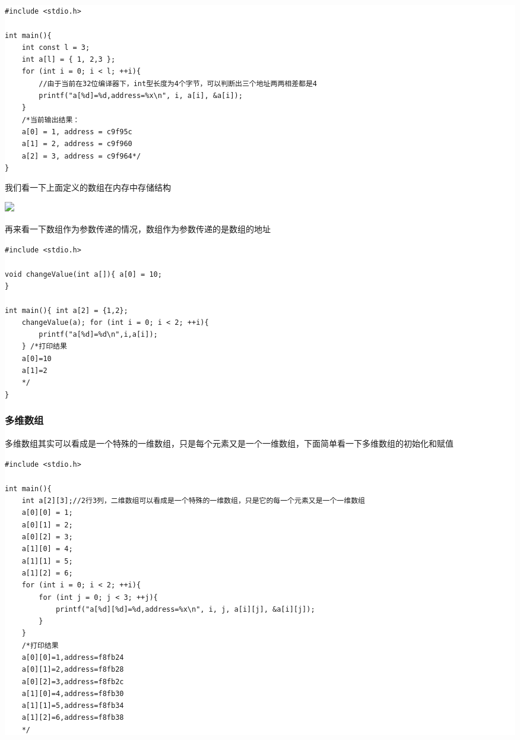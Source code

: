 ```
#include <stdio.h>

int main(){
    int const l = 3;
    int a[l] = { 1, 2,3 };
    for (int i = 0; i < l; ++i){
        //由于当前在32位编译器下，int型长度为4个字节，可以判断出三个地址两两相差都是4
        printf("a[%d]=%d,address=%x\n", i, a[i], &a[i]);
    }
    /*当前输出结果：
    a[0] = 1, address = c9f95c
    a[1] = 2, address = c9f960
    a[2] = 3, address = c9f964*/
}
```

我们看一下上面定义的数组在内存中存储结构

![](http://images.cnitblog.com/blog/62046/201407/142058350217075.png)

再来看一下数组作为参数传递的情况，数组作为参数传递的是数组的地址
```
#include <stdio.h>

void changeValue(int a[]){ a[0] = 10;
}

int main(){ int a[2] = {1,2};
    changeValue(a); for (int i = 0; i < 2; ++i){
        printf("a[%d]=%d\n",i,a[i]);
    } /*打印结果
    a[0]=10
    a[1]=2
    */
}
```

### 多维数组

多维数组其实可以看成是一个特殊的一维数组，只是每个元素又是一个一维数组，下面简单看一下多维数组的初始化和赋值

```
#include <stdio.h>

int main(){
    int a[2][3];//2行3列，二维数组可以看成是一个特殊的一维数组，只是它的每一个元素又是一个一维数组
    a[0][0] = 1;
    a[0][1] = 2;
    a[0][2] = 3;
    a[1][0] = 4;
    a[1][1] = 5;
    a[1][2] = 6;
    for (int i = 0; i < 2; ++i){
        for (int j = 0; j < 3; ++j){
            printf("a[%d][%d]=%d,address=%x\n", i, j, a[i][j], &a[i][j]);
        }
    }
    /*打印结果
    a[0][0]=1,address=f8fb24
    a[0][1]=2,address=f8fb28
    a[0][2]=3,address=f8fb2c
    a[1][0]=4,address=f8fb30
    a[1][1]=5,address=f8fb34
    a[1][2]=6,address=f8fb38
    */
```